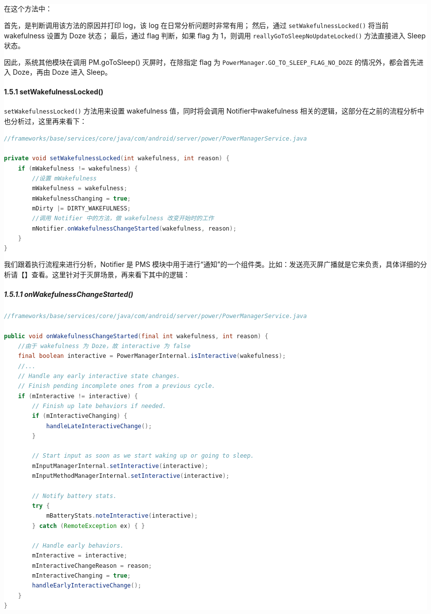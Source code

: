 在这个方法中：

首先，是判断调用该方法的原因并打印  log，该  log  在日常分析问题时非常有用；
然后，通过 `setWakefulnessLocked()` 将当前  wakefulness  设置为 Doze 状态；
最后，通过 flag 判断，如果 flag 为 1，则调用 `reallyGoToSleepNoUpdateLocked()` 方法直接进入 Sleep 状态。

因此，系统其他模块在调用 PM.goToSleep() 灭屏时，在除指定 flag 为 `PowerManager.GO_TO_SLEEP_FLAG_NO_DOZE` 的情况外，都会首先进入 Doze，再由 Doze 进入 Sleep。

#### 1.5.1 setWakefulnessLocked()

`setWakefulnessLocked()` 方法用来设置 wakefulness 值，同时将会调用 Notifier中wakefulness 相关的逻辑，这部分在之前的流程分析中也分析过，这里再来看下：

```java
//frameworks/base/services/core/java/com/android/server/power/PowerManagerService.java

private void setWakefulnessLocked(int wakefulness, int reason) {
    if (mWakefulness != wakefulness) {
        //设置 mWakefulness
        mWakefulness = wakefulness;
        mWakefulnessChanging = true;
        mDirty |= DIRTY_WAKEFULNESS;
        //调用 Notifier 中的方法，做 wakefulness 改变开始时的工作
        mNotifier.onWakefulnessChangeStarted(wakefulness, reason);
    }
}
```

我们跟着执行流程来进行分析，Notifier 是 PMS 模块中用于进行“通知”的一个组件类。比如：发送亮灭屏广播就是它来负责，具体详细的分析请【】查看。这里针对于灭屏场景，再来看下其中的逻辑：

##### 1.5.1.1 onWakefulnessChangeStarted()

```java
//frameworks/base/services/core/java/com/android/server/power/PowerManagerService.java

public void onWakefulnessChangeStarted(final int wakefulness, int reason) {
    //由于 wakefulness 为 Doze，故 interactive 为 false
    final boolean interactive = PowerManagerInternal.isInteractive(wakefulness);
    //...
    // Handle any early interactive state changes.
    // Finish pending incomplete ones from a previous cycle.
    if (mInteractive != interactive) {
        // Finish up late behaviors if needed.
        if (mInteractiveChanging) {
            handleLateInteractiveChange();
        }

        // Start input as soon as we start waking up or going to sleep.
        mInputManagerInternal.setInteractive(interactive);
        mInputMethodManagerInternal.setInteractive(interactive);

        // Notify battery stats.
        try {
            mBatteryStats.noteInteractive(interactive);
        } catch (RemoteException ex) { }

        // Handle early behaviors.
        mInteractive = interactive;
        mInteractiveChangeReason = reason;
        mInteractiveChanging = true;
        handleEarlyInteractiveChange();
    }
}
```
